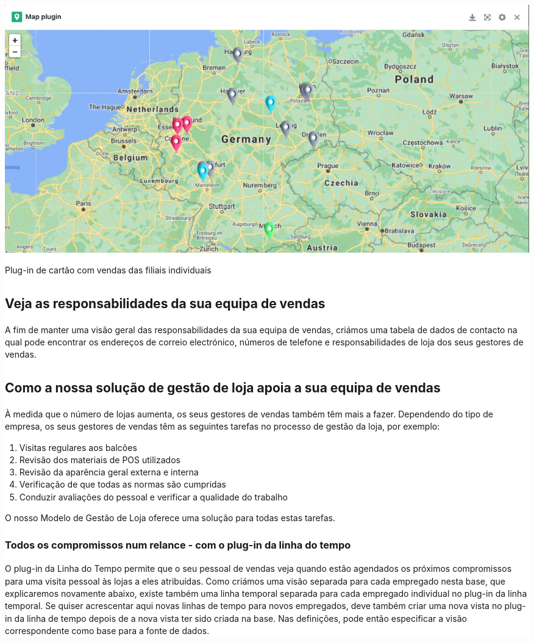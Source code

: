 ![Gestão de sucursais através do plug-in do cartão](Bildschirmfoto-2021-10-06-um-11.55.12.png)

Plug-in de cartão com vendas das filiais individuais

## Veja as responsabilidades da sua equipa de vendas

A fim de manter uma visão geral das responsabilidades da sua equipa de vendas, criámos uma tabela de dados de contacto na qual pode encontrar os endereços de correio electrónico, números de telefone e responsabilidades de loja dos seus gestores de vendas.

## Como a nossa solução de gestão de loja apoia a sua equipa de vendas

À medida que o número de lojas aumenta, os seus gestores de vendas também têm mais a fazer. Dependendo do tipo de empresa, os seus gestores de vendas têm as seguintes tarefas no processo de gestão da loja, por exemplo:

1. Visitas regulares aos balcões
2. Revisão dos materiais de POS utilizados
3. Revisão da aparência geral externa e interna
4. Verificação de que todas as normas são cumpridas
5. Conduzir avaliações do pessoal e verificar a qualidade do trabalho

O nosso Modelo de Gestão de Loja oferece uma solução para todas estas tarefas.

### Todos os compromissos num relance - com o plug-in da linha do tempo

O plug-in da Linha do Tempo permite que o seu pessoal de vendas veja quando estão agendados os próximos compromissos para uma visita pessoal às lojas a eles atribuídas. Como criámos uma visão separada para cada empregado nesta base, que explicaremos novamente abaixo, existe também uma linha temporal separada para cada empregado individual no plug-in da linha temporal. Se quiser acrescentar aqui novas linhas de tempo para novos empregados, deve também criar uma nova vista no plug-in da linha de tempo depois de a nova vista ter sido criada na base. Nas definições, pode então especificar a visão correspondente como base para a fonte de dados.
